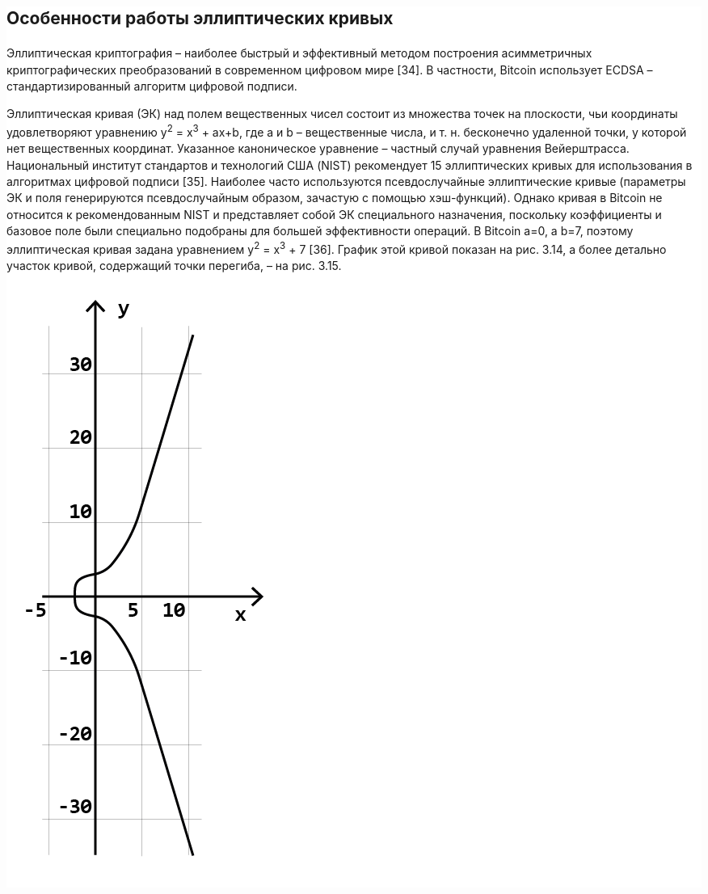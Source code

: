 ## Особенности работы эллиптических кривых

Эллиптическая криптография – наиболее быстрый и эффективный методом построения асимметричных криптографических преобразований в современном цифровом мире [34]. В частности, Bitcoin использует ECDSA – стандартизированный алгоритм цифровой подписи.

Эллиптическая кривая (ЭК) над полем вещественных чисел состоит из множества точек на плоскости, чьи координаты удовлетворяют уравнению y<sup>2</sup> = x<sup>3</sup> + ax+b, где a и b – вещественные числа, и т. н. бесконечно удаленной точки, у которой нет вещественных координат. Указанное каноническое уравнение – частный случай уравнения Вейерштрасса. Национальный институт стандартов и технологий США (NIST) рекомендует 15 эллиптических кривых для использования в алгоритмах цифровой подписи [35]. Наиболее часто используются псевдослучайные эллиптические кривые (параметры ЭК и поля генерируются псевдослучайным образом, зачастую с помощью хэш-функций). Однако кривая в Bitcoin не относится к рекомендованным NIST и представляет собой ЭК специального назначения, поскольку коэффициенты и базовое поле были специально подобраны для большей эффективности операций. В Bitcoin a=0, а b=7, поэтому эллиптическая кривая задана уравнением y<sup>2</sup> = x<sup>3</sup> + 7 [36]. График этой кривой показан на рис. 3.14, а более детально участок кривой, содержащий точки перегиба, – на рис. 3.15.

![Рисунок 3.14 – Эллиптическая кривая в Bitcoin](/resources/img/volume-1/3.2-cryptography-in-bitcoin/3.14-ec-in-bitcoin.png)
